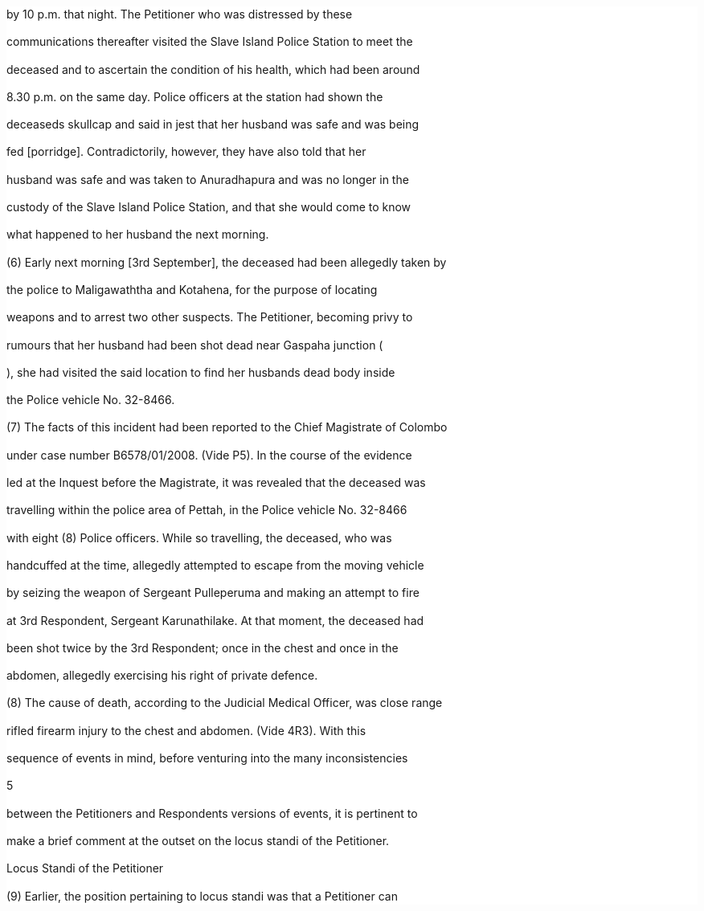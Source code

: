 by 10 p.m. that night. The Petitioner who was distressed by these

communications thereafter visited the Slave Island Police Station to meet the

deceased and to ascertain the condition of his health, which had been around

8.30 p.m. on the same day. Police officers at the station had shown the

deceaseds skullcap and said in jest that her husband was safe and was being

fed [porridge]. Contradictorily, however, they have also told that her

husband was safe and was taken to Anuradhapura and was no longer in the

custody of the Slave Island Police Station, and that she would come to know

what happened to her husband the next morning.

(6) Early next morning [3rd September], the deceased had been allegedly taken by

the police to Maligawaththa and Kotahena, for the purpose of locating

weapons and to arrest two other suspects. The Petitioner, becoming privy to

rumours that her husband had been shot dead near Gaspaha junction (

), she had visited the said location to find her husbands dead body inside

the Police vehicle No. 32-8466.

(7) The facts of this incident had been reported to the Chief Magistrate of Colombo

under case number B6578/01/2008. (Vide P5). In the course of the evidence

led at the Inquest before the Magistrate, it was revealed that the deceased was

travelling within the police area of Pettah, in the Police vehicle No. 32-8466

with eight (8) Police officers. While so travelling, the deceased, who was

handcuffed at the time, allegedly attempted to escape from the moving vehicle

by seizing the weapon of Sergeant Pulleperuma and making an attempt to fire

at 3rd Respondent, Sergeant Karunathilake. At that moment, the deceased had

been shot twice by the 3rd Respondent; once in the chest and once in the

abdomen, allegedly exercising his right of private defence.

(8) The cause of death, according to the Judicial Medical Officer, was close range

rifled firearm injury to the chest and abdomen. (Vide 4R3). With this

sequence of events in mind, before venturing into the many inconsistencies

5

between the Petitioners and Respondents versions of events, it is pertinent to

make a brief comment at the outset on the locus standi of the Petitioner.

Locus Standi of the Petitioner

(9) Earlier, the position pertaining to locus standi was that a Petitioner can

